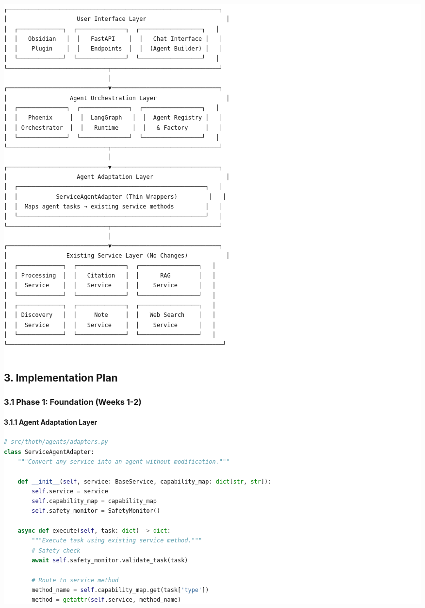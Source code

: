 ```
┌─────────────────────────────────────────────────────────────┐
│                    User Interface Layer                       │
│  ┌─────────────┐  ┌──────────────┐  ┌──────────────────┐   │
│  │   Obsidian   │  │   FastAPI    │  │   Chat Interface │   │
│  │    Plugin    │  │   Endpoints  │  │  (Agent Builder) │   │
│  └─────────────┘  └──────────────┘  └──────────────────┘   │
└─────────────────────────────┬───────────────────────────────┘
                              │
┌─────────────────────────────▼───────────────────────────────┐
│                  Agent Orchestration Layer                    │
│  ┌──────────────┐  ┌──────────────┐  ┌─────────────────┐   │
│  │   Phoenix     │  │  LangGraph   │  │  Agent Registry │   │
│  │ Orchestrator  │  │   Runtime    │  │   & Factory     │   │
│  └──────────────┘  └──────────────┘  └─────────────────┘   │
└─────────────────────────────┬───────────────────────────────┘
                              │
┌─────────────────────────────▼───────────────────────────────┐
│                    Agent Adaptation Layer                     │
│  ┌──────────────────────────────────────────────────────┐   │
│  │           ServiceAgentAdapter (Thin Wrappers)         │   │
│  │  Maps agent tasks → existing service methods         │   │
│  └──────────────────────────────────────────────────────┘   │
└─────────────────────────────┬───────────────────────────────┘
                              │
┌─────────────────────────────▼───────────────────────────────┐
│                 Existing Service Layer (No Changes)           │
│  ┌─────────────┐  ┌──────────────┐  ┌─────────────────┐   │
│  │ Processing  │  │   Citation   │  │      RAG        │   │
│  │  Service    │  │   Service    │  │    Service      │   │
│  └─────────────┘  └──────────────┘  └─────────────────┘   │
│  ┌─────────────┐  ┌──────────────┐  ┌─────────────────┐   │
│  │ Discovery   │  │     Note     │  │   Web Search    │   │
│  │  Service    │  │   Service    │  │    Service      │   │
│  └─────────────┘  └──────────────┘  └─────────────────┘   │
└──────────────────────────────────────────────────────────────┘
```

---

## 3. Implementation Plan

### 3.1 Phase 1: Foundation (Weeks 1-2)

#### 3.1.1 Agent Adaptation Layer

```python
# src/thoth/agents/adapters.py
class ServiceAgentAdapter:
    """Convert any service into an agent without modification."""
    
    def __init__(self, service: BaseService, capability_map: dict[str, str]):
        self.service = service
        self.capability_map = capability_map
        self.safety_monitor = SafetyMonitor()
        
    async def execute(self, task: dict) -> dict:
        """Execute task using existing service method."""
        # Safety check
        await self.safety_monitor.validate_task(task)
        
        # Route to service method
        method_name = self.capability_map.get(task['type'])
        method = getattr(self.service, method_name)
```